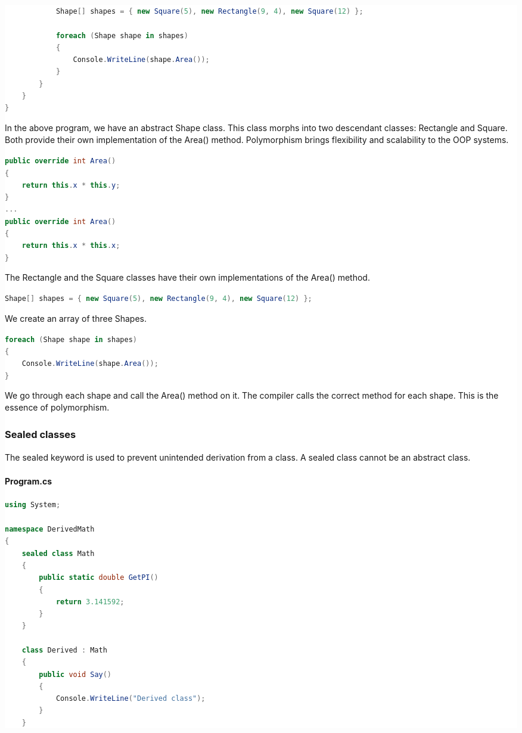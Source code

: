 ```cs
            Shape[] shapes = { new Square(5), new Rectangle(9, 4), new Square(12) };

            foreach (Shape shape in shapes)
            {
                Console.WriteLine(shape.Area());
            }
        }
    }
}
```
In the above program, we have an abstract Shape class. This class morphs into two descendant classes: Rectangle and Square. Both provide their own implementation of the Area() method. Polymorphism brings flexibility and scalability to the OOP systems.
```cs
public override int Area()
{
    return this.x * this.y;
}
...
public override int Area()
{
    return this.x * this.x;
}
```
The Rectangle and the Square classes have their own implementations of the Area() method.
```cs
Shape[] shapes = { new Square(5), new Rectangle(9, 4), new Square(12) };
```
We create an array of three Shapes.
```cs
foreach (Shape shape in shapes)
{
    Console.WriteLine(shape.Area());
}
```
We go through each shape and call the Area() method on it. The compiler calls the correct method for each shape. This is the essence of polymorphism.

### Sealed classes
The sealed keyword is used to prevent unintended derivation from a class. A sealed class cannot be an abstract class.

#### Program.cs
```cs
using System;

namespace DerivedMath
{
    sealed class Math
    {
        public static double GetPI()
        {
            return 3.141592;
        }
    }

    class Derived : Math
    {
        public void Say()
        {
            Console.WriteLine("Derived class");
        }
    }

```